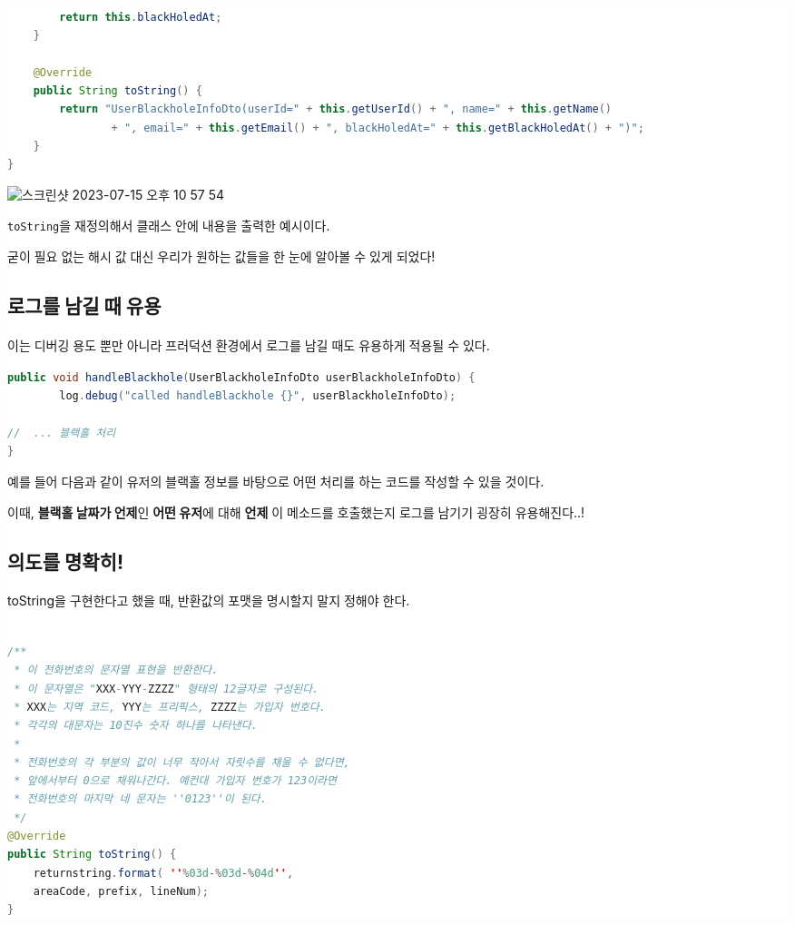 ```java
		return this.blackHoledAt;
	}

	@Override
	public String toString() {
		return "UserBlackholeInfoDto(userId=" + this.getUserId() + ", name=" + this.getName()
				+ ", email=" + this.getEmail() + ", blackHoledAt=" + this.getBlackHoledAt() + ")";
	}
}
```
<img width="840" alt="스크린샷 2023-07-15 오후 10 57 54" src="https://github.com/TightJava/effective_java/assets/83565255/e12aa055-ec6b-45e5-96ee-35f1e0a52618">

`toString`을 재정의해서 클래스 안에 내용을 출력한 예시이다. 

굳이 필요 없는 해시 값 대신 우리가 원하는 값들을 한 눈에 알아볼 수 있게 되었다!

## 로그를 남길 때 유용

이는 디버깅 용도 뿐만 아니라 프러덕션 환경에서 로그를 남길 때도 유용하게 적용될 수 있다.

```java
public void handleBlackhole(UserBlackholeInfoDto userBlackholeInfoDto) {
		log.debug("called handleBlackhole {}", userBlackholeInfoDto);

//  ... 블랙홀 처리
}
```

예를 들어 다음과 같이 유저의 블랙홀 정보를 바탕으로 어떤 처리를 하는 코드를 작성할 수 있을 것이다.

이때, **블랙홀 날짜가 언제**인 **어떤 유저**에 대해 **언제** 이 메소드를 호출했는지 로그를 남기기 굉장히 유용해진다..!

## 의도를 명확히!

toString을 구현한다고 했을 때, 반환값의 포맷을 명시할지 말지 정해야 한다.

```java

/**
 * 이 전화번호의 문자열 표현을 반환한다.
 * 이 문자열은 "XXX-YYY-ZZZZ" 형태의 12글자로 구성된다.
 * XXX는 지역 코드, YYY는 프리픽스, ZZZZ는 가입자 번호다.
 * 각각의 대문자는 10진수 숫자 하나를 나타낸다.
 * 
 * 전화번호의 각 부분의 값이 너무 작아서 자릿수를 채울 수 없다면,
 * 앞에서부터 0으로 채워나간다. 예컨대 가입자 번호가 123이라면
 * 전화번호의 마지막 네 문자는 ''0123''이 된다.
 */
@Override 
public String toString() { 
	returnstring.format( ''%03d-%03d-%04d'',
	areaCode, prefix, lineNum);
}
```

